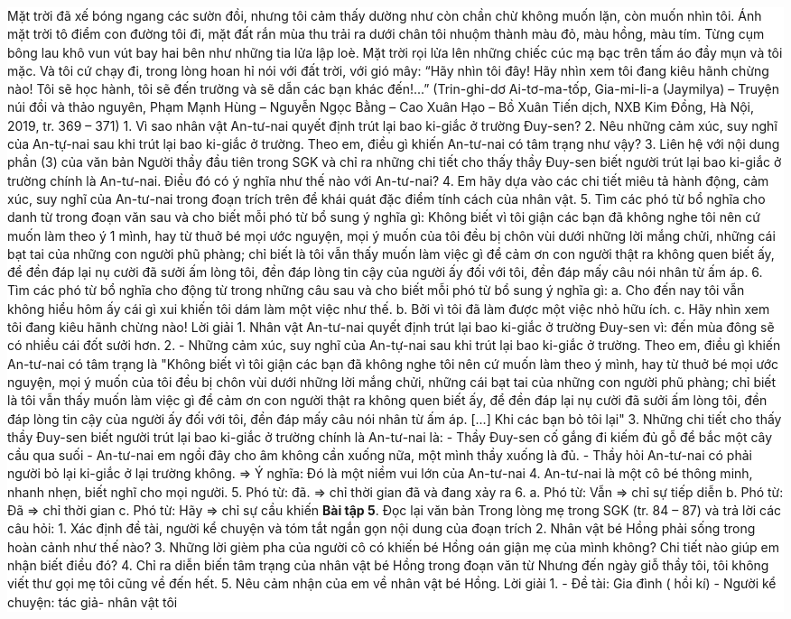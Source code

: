 Mặt trời đã xế bóng ngang các sườn đồi, nhưng tôi cảm thấy dường như còn chần chừ không muốn lặn, còn muốn nhìn tôi. Ánh mặt trời tô điểm con đường tôi đi, mặt đất rắn mùa thu trải ra dưới chân tôi nhuộm thành màu đỏ, màu hồng, màu tím. Từng cụm bông lau khô vun vút bay hai bên như những tia lửa lập loè. Mặt trời rọi lửa lên những chiếc cúc mạ bạc trên tấm áo đầy mụn và tôi mặc. Và tôi cứ chạy đi, trong lòng hoan hỉ nói với đất trời, với gió mây: “Hãy nhìn tôi đây\! Hãy nhìn xem tôi đang kiêu hãnh chừng nào\! Tôi sẽ học hành, tôi sẽ đến trường và sẽ dẫn các bạn khác đến\!...”
\(Trin-ghi-dơ Ai-tơ-ma-tốp, Gia-mi-li-a \(Jaymilya\) – Truyện núi đồi và thảo nguyên, Phạm Mạnh Hùng – Nguyễn Ngọc Bằng – Cao Xuân Hạo – Bồ Xuân Tiến dịch, NXB Kim Đồng, Hà Nội, 2019, tr. 369 – 371\)
1\. Vì sao nhân vật An-tư-nai quyết định trút lại bao ki-giắc ở trường Đuy-sen?
2\. Nêu những cảm xúc, suy nghĩ của An-tự-nai sau khi trút lại bao ki-giắc ở trường. Theo em, điều gì khiến An-tư-nai có tâm trạng như vậy?
3\. Liên hệ với nội dung phần \(3\) của văn bản Người thầy đầu tiên trong SGK và chỉ ra những chi tiết cho thấy thầy Đuy-sen biết người trút lại bao ki-giắc ở trường chính là An-tư-nai. Điều đó có ý nghĩa như thế nào với An-tư-nai?
4\. Em hãy dựa vào các chi tiết miêu tả hành động, cảm xúc, suy nghĩ của An-tư-nai trong đoạn trích trên để khái quát đặc điểm tính cách của nhân vật.
5\. Tìm các phó từ bổ nghĩa cho danh từ trong đoạn văn sau và cho biết mỗi phó từ bổ sung ý nghĩa gì:
Không biết vì tôi giận các bạn đã không nghe tôi nên cứ muốn làm theo ý 1 mình, hay từ thuở bé mọi ước nguyện, mọi ý muốn của tôi đều bị chôn vùi dưới những lời mắng chửi, những cái bạt tai của những con người phũ phàng; chỉ biết là tôi vẫn thấy muốn làm việc gì để cảm ơn con người thật ra không quen biết ấy, để đền đáp lại nụ cười đã sưởi ấm lòng tôi, đền đáp lòng tin cậy của người ấy đối với tôi, đền đáp mấy câu nói nhân từ ấm áp.
6\. Tìm các phó từ bổ nghĩa cho động từ trong những câu sau và cho biết mỗi phó từ bổ sung ý nghĩa gì:
a. Cho đến nay tôi vẫn không hiểu hôm ấy cái gì xui khiến tôi dám làm một việc như thế.
b. Bởi vì tôi đã làm được một việc nhỏ hữu ích.
c. Hãy nhìn xem tôi đang kiêu hãnh chừng nào\!
Lời giải
1\. Nhân vật An-tư-nai quyết định trút lại bao ki-giắc ở trường Đuy-sen vì: đến mùa đông sẽ có nhiều cái đốt sưởi hơn.
2\. - Những cảm xúc, suy nghĩ của An-tự-nai sau khi trút lại bao ki-giắc ở trường. Theo em, điều gì khiến An-tư-nai có tâm trạng là "Không biết vì tôi giận các bạn đã không nghe tôi nên cứ muốn làm theo ý mình, hay từ thuở bé mọi ước nguyện, mọi ý muốn của tôi đều bị chôn vùi dưới những lời mắng chửi, những cái bạt tai của những con người phũ phàng; chỉ biết là tôi vẫn thấy muốn làm việc gì để cảm ơn con người thật ra không quen biết ấy, để đền đáp lại nụ cười đã sưởi ấm lòng tôi, đền đáp lòng tin cậy của người ấy đối với tôi, đền đáp mấy câu nói nhân từ ấm áp. \[...\] Khi các bạn bỏ tôi lại"
3\. Những chi tiết cho thấy thầy Đuy-sen biết người trút lại bao ki-giắc ở trường chính là An-tư-nai là:
\- Thầy Đuy-sen cố gắng đi kiếm đủ gỗ để bắc một cây cầu qua suối
\- An-tư-nai em ngồi đây cho âm không cần xuống nữa, một mình thầy xuống là đủ.
\- Thầy hỏi An-tư-nai có phải người bỏ lại ki-giắc ở lại trường không.
=> Ý nghĩa: Đó là một niềm vui lớn của An-tư-nai
4\. An-tư-nai là một cô bé thông minh, nhanh nhẹn, biết nghĩ cho mọi người.
5\. Phó từ: đã. => chỉ thời gian đã và đang xảy ra
6.
a. Phó từ: Vẫn => chỉ sự tiếp diễn
b. Phó từ: Đã => chỉ thời gian
c. Phó từ: Hãy => chỉ sự cầu khiến
**Bài tập 5**. Đọc lại văn bản Trong lòng mẹ trong SGK \(tr. 84 – 87\) và trả lời các câu hỏi:
1\. Xác định đề tài, người kể chuyện và tóm tắt ngắn gọn nội dung của đoạn trích
2\. Nhân vật bé Hồng phải sống trong hoàn cảnh như thế nào?
3\. Những lời gièm pha của người cô có khiến bé Hồng oán giận mẹ của mình không? Chi tiết nào giúp em nhận biết điều đó?
4\. Chỉ ra diễn biến tâm trạng của nhân vật bé Hồng trong đoạn văn từ Nhưng đến ngày giỗ thầy tôi, tôi không viết thư gọi mẹ tôi cũng về đến hết.
5\. Nêu cảm nhận của em về nhân vật bé Hồng.
Lời giải
1.
\- Đề tài: Gia đình \( hồi kí\)
\- Người kể chuyện: tác giả- nhân vật tôi